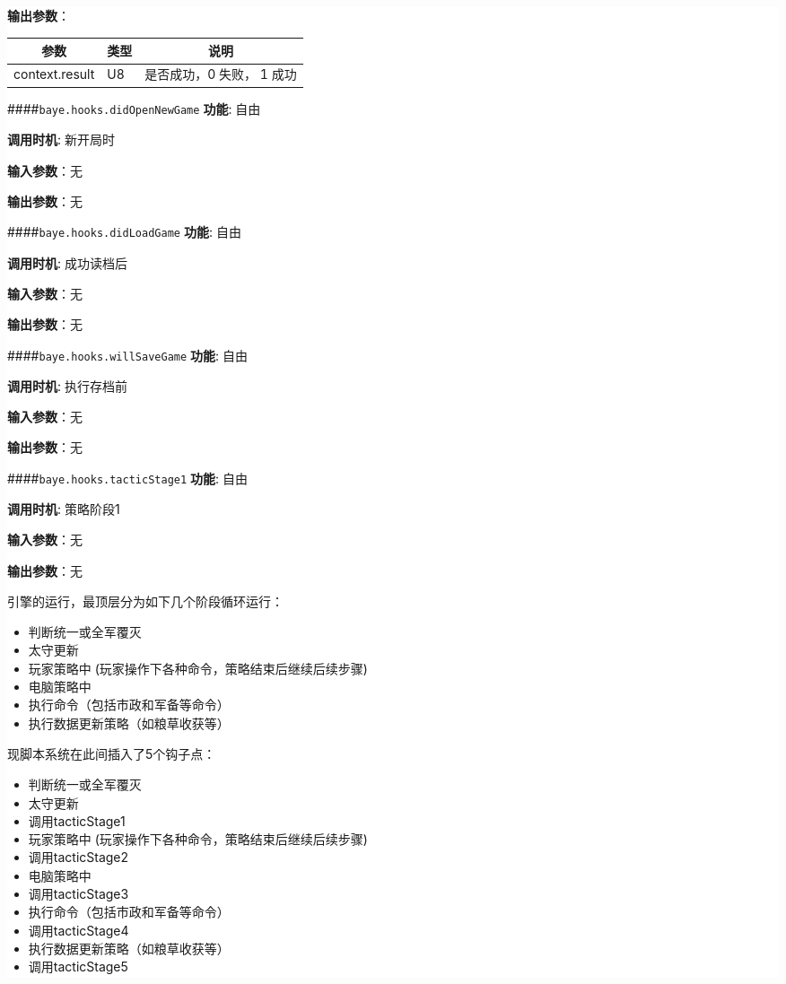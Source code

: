 **输出参数**：

| 参数        | 类型 | 说明        |
| --------   | --- | ---------- |
| context.result   | U8     | 是否成功，0 失败， 1 成功  |

####`baye.hooks.didOpenNewGame`
**功能**: 自由

**调用时机**: 新开局时

**输入参数**：无

**输出参数**：无

####`baye.hooks.didLoadGame`
**功能**: 自由

**调用时机**: 成功读档后

**输入参数**：无

**输出参数**：无

####`baye.hooks.willSaveGame`
**功能**: 自由

**调用时机**: 执行存档前

**输入参数**：无

**输出参数**：无

####`baye.hooks.tacticStage1`
**功能**: 自由

**调用时机**: 策略阶段1

**输入参数**：无

**输出参数**：无

引擎的运行，最顶层分为如下几个阶段循环运行：

- 判断统一或全军覆灭
- 太守更新
- 玩家策略中 (玩家操作下各种命令，策略结束后继续后续步骤)
- 电脑策略中
- 执行命令（包括市政和军备等命令）
- 执行数据更新策略（如粮草收获等）

现脚本系统在此间插入了5个钩子点：


- 判断统一或全军覆灭
- 太守更新
- 调用tacticStage1
- 玩家策略中 (玩家操作下各种命令，策略结束后继续后续步骤)
- 调用tacticStage2
- 电脑策略中
- 调用tacticStage3
- 执行命令（包括市政和军备等命令）
- 调用tacticStage4
- 执行数据更新策略（如粮草收获等）
- 调用tacticStage5
